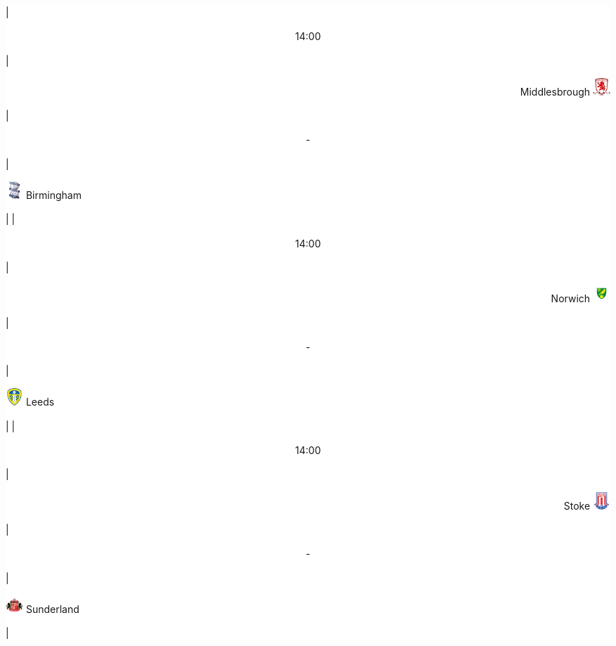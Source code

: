 | <p align="center">14:00</p> | <p align="right">Middlesbrough <img src="/static/logos/Middlesbrough FC.png" height="25px"></p> | <p align="center">-</p> | <p align="left"><img src="/static/logos/Birmingham City FC.png" height="25px"> Birmingham</p> |
| <p align="center">14:00</p> | <p align="right">Norwich <img src="/static/logos/Norwich City FC.png" height="25px"></p> | <p align="center">-</p> | <p align="left"><img src="/static/logos/Leeds United FC.png" height="25px"> Leeds</p> |
| <p align="center">14:00</p> | <p align="right">Stoke <img src="/static/logos/Stoke City FC.png" height="25px"></p> | <p align="center">-</p> | <p align="left"><img src="/static/logos/Sunderland AFC.png" height="25px"> Sunderland</p> |